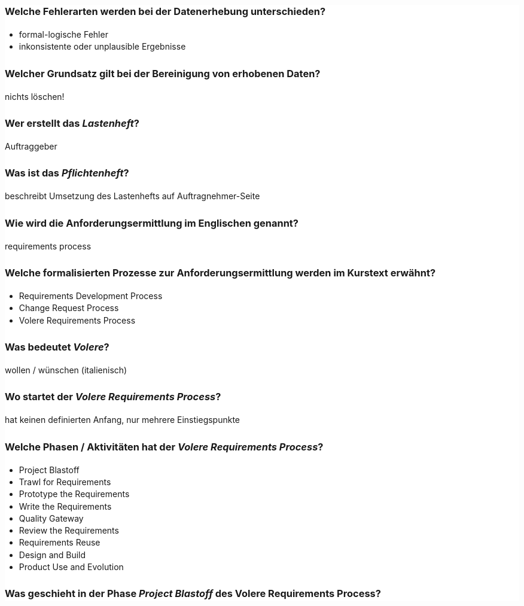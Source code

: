 ### Welche Fehlerarten werden bei der Datenerhebung unterschieden?

- formal-logische Fehler
- inkonsistente oder unplausible Ergebnisse

### Welcher Grundsatz gilt bei der Bereinigung von erhobenen Daten?

nichts löschen!

### Wer erstellt das *Lastenheft*?

Auftraggeber

### Was ist das *Pflichtenheft*?

beschreibt Umsetzung des Lastenhefts auf Auftragnehmer-Seite

### Wie wird die Anforderungsermittlung im Englischen genannt?

requirements process

### Welche formalisierten Prozesse zur Anforderungsermittlung werden im Kurstext erwähnt?

- Requirements Development Process
- Change Request Process
- Volere Requirements Process

### Was bedeutet *Volere*?

wollen / wünschen (italienisch)

### Wo startet der *Volere Requirements Process*?

hat keinen definierten Anfang, nur mehrere Einstiegspunkte

### Welche Phasen / Aktivitäten hat der *Volere Requirements Process*?

- Project Blastoff
- Trawl for Requirements
- Prototype the Requirements
- Write the Requirements
- Quality Gateway
- Review the Requirements
- Requirements Reuse
- Design and Build
- Product Use and Evolution

### Was geschieht in der Phase *Project Blastoff* des Volere Requirements Process?
